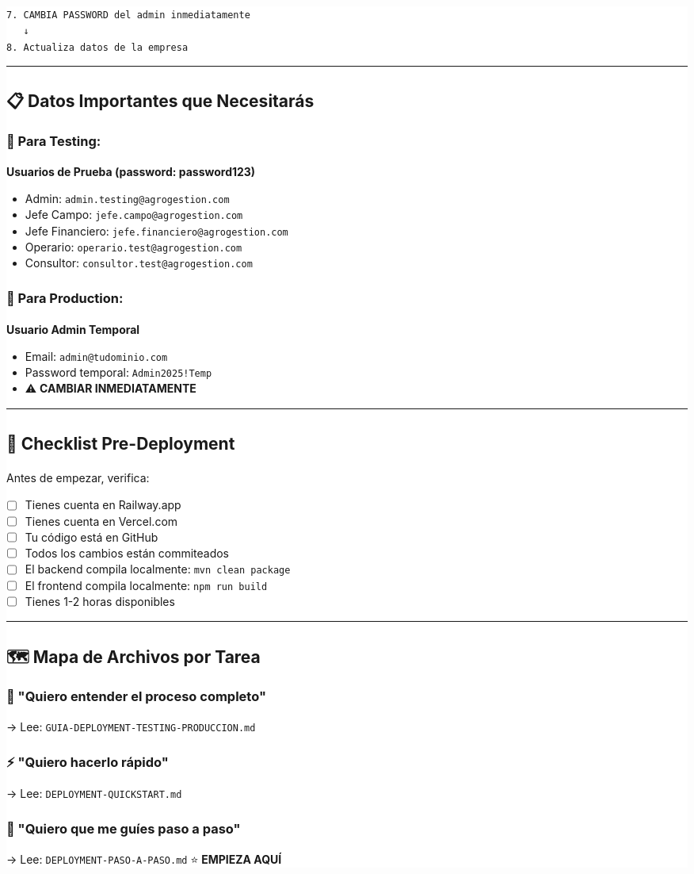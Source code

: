 ```
7. CAMBIA PASSWORD del admin inmediatamente
   ↓
8. Actualiza datos de la empresa
```

---

## 📋 Datos Importantes que Necesitarás

### 🔑 Para Testing:

**Usuarios de Prueba (password: password123)**
- Admin: `admin.testing@agrogestion.com`
- Jefe Campo: `jefe.campo@agrogestion.com`
- Jefe Financiero: `jefe.financiero@agrogestion.com`
- Operario: `operario.test@agrogestion.com`
- Consultor: `consultor.test@agrogestion.com`

### 🔑 Para Production:

**Usuario Admin Temporal**
- Email: `admin@tudominio.com`
- Password temporal: `Admin2025!Temp`
- ⚠️ **CAMBIAR INMEDIATAMENTE**

---

## 🎯 Checklist Pre-Deployment

Antes de empezar, verifica:

- [ ] Tienes cuenta en Railway.app
- [ ] Tienes cuenta en Vercel.com
- [ ] Tu código está en GitHub
- [ ] Todos los cambios están commiteados
- [ ] El backend compila localmente: `mvn clean package`
- [ ] El frontend compila localmente: `npm run build`
- [ ] Tienes 1-2 horas disponibles

---

## 🗺️ Mapa de Archivos por Tarea

### 📖 "Quiero entender el proceso completo"
→ Lee: `GUIA-DEPLOYMENT-TESTING-PRODUCCION.md`

### ⚡ "Quiero hacerlo rápido"
→ Lee: `DEPLOYMENT-QUICKSTART.md`

### 👣 "Quiero que me guíes paso a paso"
→ Lee: `DEPLOYMENT-PASO-A-PASO.md` ⭐ **EMPIEZA AQUÍ**
